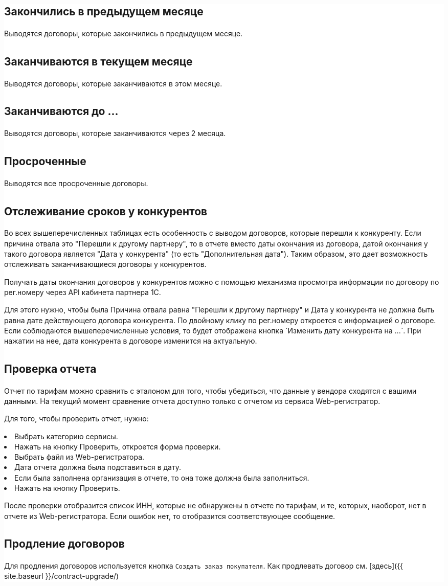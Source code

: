 <h2>Закончились в предыдущем месяце</h2>
<p>Выводятся договоры, которые закончились в предыдущем месяце.</p>

<h2>Заканчиваются в текущем месяце</h2>
<p>Выводятся договоры, которые заканчиваются в этом месяце.</p>

<h2>Заканчиваются до ...</h2>
<p>Выводятся договоры, которые заканчиваются через 2 месяца.</p>

<h2>Просроченные</h2>
<p>Выводятся все просроченные договоры.</p>

<h2>Отслеживание сроков у конкурентов</h2>
  <p>Во всех вышеперечисленных таблицах есть особенность с выводом договоров, которые перешли к конкуренту.
    Если причина отвала это "Перешли к другому партнеру", то в отчете вместо даты окончания из договора,
    датой окончания у такого договора является "Дата у конкурента" (то есть "Дополнительная дата").
    Таким образом, это дает возможность отслеживать заканчивающиеся договоры у конкурентов.
  </p>
  <p>
    Получать даты окончания договоров у конкурентов можно с помощью механизма просмотра информации по договору
    по рег.номеру через API кабинета партнера 1С.
  </p>
  <p>Для этого нужно, чтобы была Причина отвала равна "Перешли к другому партнеру"
    и Дата у конкурента не должна быть равна дате действующего договора конкурента.
    По двойному клику по рег.номеру откроется с информацией о договоре. Если соблюдаются вышеперечисленные
    условия, то будет отображена кнопка `Изменить дату конкурента на ...`.
    При нажатии на нее, дата конкурента в договоре изменится на актуальную.
  </p>

  <h2>Проверка отчета</h2>
  <p>Отчет по тарифам можно сравнить с эталоном для того, чтобы убедиться, что данные у вендора сходятся с вашими данными.
    На текущий момент сравнение отчета доступно только с отчетом из сервиса Web-регистратор.
  </p>
  <p>Для того, чтобы проверить отчет, нужно:</p>
  <li>Выбрать категорию сервисы.</li>
  <li>Нажать на кнопку Проверить, откроется форма проверки.</li>
  <li>Выбрать файл из Web-регистратора.</li>
  <li>Дата отчета должна была подставиться в дату.</li>
  <li>Если была заполнена организация в отчете, то она тоже должна была заполниться.</li>
  <li>Нажать на кнопку Проверить.</li>
  <p>После проверки отобразится список ИНН, которые не обнаружены в отчете по тарифам, и те, которых, наоборот, нет в отчете из Web-регистратора.
    Если ошибок нет, то отобразится соответствующее сообщение.
  </p>

## Продление договоров

Для продления договоров используется кнопка ``Создать заказ покупателя``. Как продлевать договор см. [здесь]({{ site.baseurl }}/contract-upgrade/)
